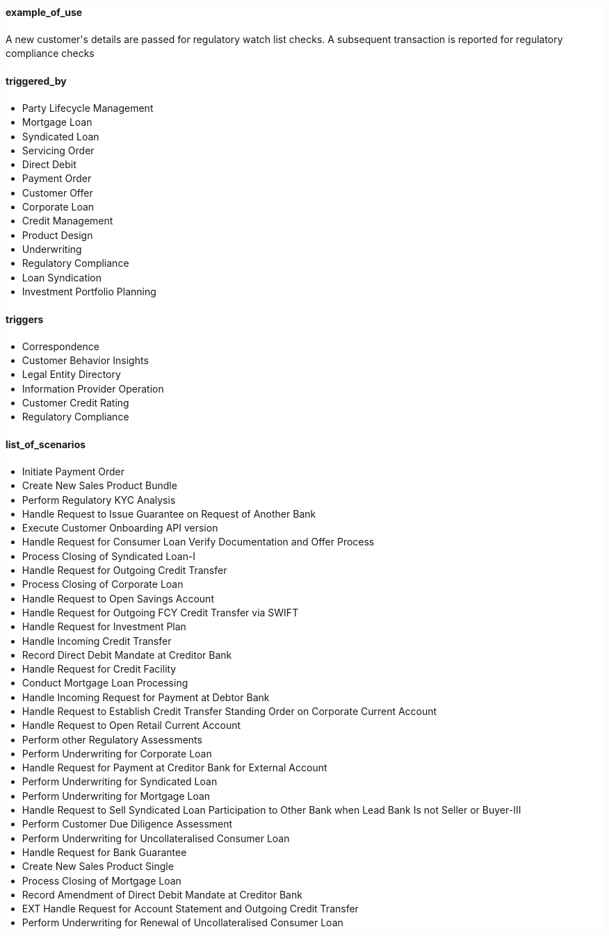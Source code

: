 #### example_of_use
A new customer's details are passed for regulatory watch list checks. A subsequent transaction is reported for regulatory compliance checks

#### triggered_by
- Party Lifecycle Management
- Mortgage Loan
- Syndicated Loan
- Servicing Order
- Direct Debit
- Payment Order
- Customer Offer
- Corporate Loan
- Credit Management
- Product Design
- Underwriting
- Regulatory Compliance
- Loan Syndication
- Investment Portfolio Planning

#### triggers
- Correspondence
- Customer Behavior Insights
- Legal Entity Directory
- Information Provider Operation
- Customer Credit Rating
- Regulatory Compliance

#### list_of_scenarios
- Initiate Payment Order
- Create New Sales Product Bundle
- Perform Regulatory KYC Analysis
- Handle Request to Issue Guarantee on Request of Another Bank
- Execute Customer Onboarding API version
- Handle Request for Consumer Loan Verify Documentation and Offer Process
- Process Closing of Syndicated Loan-I
- Handle Request for Outgoing Credit Transfer
- Process Closing of Corporate Loan
- Handle Request to Open Savings Account
- Handle Request for Outgoing FCY Credit Transfer via SWIFT
- Handle Request for Investment Plan
- Handle Incoming Credit Transfer
- Record Direct Debit Mandate at Creditor Bank
- Handle Request for Credit Facility
- Conduct Mortgage Loan Processing
- Handle Incoming Request for Payment at Debtor Bank
- Handle Request to Establish Credit Transfer Standing Order on Corporate Current Account
- Handle Request to Open Retail Current Account
- Perform other Regulatory Assessments
- Perform Underwriting for Corporate Loan
- Handle Request for Payment at Creditor Bank for External Account
- Perform Underwriting for Syndicated Loan
- Perform Underwriting for Mortgage Loan
- Handle Request to Sell Syndicated Loan Participation to Other Bank when Lead Bank Is not Seller or Buyer-III
- Perform Customer Due Diligence Assessment
- Perform Underwriting for Uncollateralised Consumer Loan
- Handle Request for Bank Guarantee
- Create New Sales Product Single
- Process Closing of Mortgage Loan
- Record Amendment of Direct Debit Mandate at Creditor Bank
- EXT Handle Request for Account Statement and Outgoing Credit Transfer
- Perform Underwriting for Renewal of Uncollateralised Consumer Loan